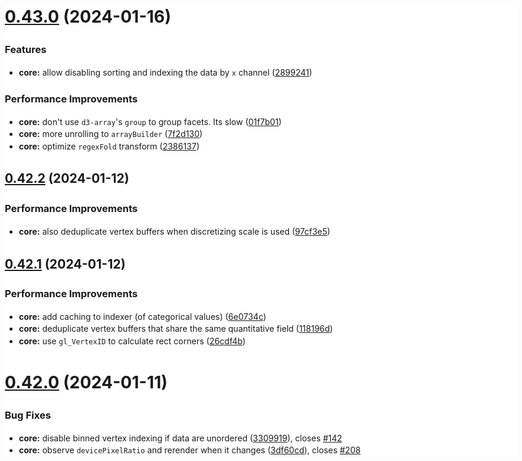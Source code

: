 # [0.43.0](https://github.com/genome-spy/genome-spy/compare/v0.42.2...v0.43.0) (2024-01-16)

### Features

* **core:** allow disabling sorting and indexing the data by `x` channel ([2899241](https://github.com/genome-spy/genome-spy/commit/2899241e203e33fe51811ccb5878adcd0ab6b240))

### Performance Improvements

* **core:** don't use `d3-array`'s `group` to group facets. Its slow ([01f7b01](https://github.com/genome-spy/genome-spy/commit/01f7b019b5557a8e2e09517cbc809579fbfae904))
* **core:** more unrolling to `arrayBuilder` ([7f2d130](https://github.com/genome-spy/genome-spy/commit/7f2d130f040fe3675acd3b9968a9f5459b0b6949))
* **core:** optimize `regexFold` transform ([2386137](https://github.com/genome-spy/genome-spy/commit/2386137236c89e884add20804502fa2d308e1417))

## [0.42.2](https://github.com/genome-spy/genome-spy/compare/v0.42.1...v0.42.2) (2024-01-12)

### Performance Improvements

* **core:** also deduplicate vertex buffers when discretizing scale is used ([97cf3e5](https://github.com/genome-spy/genome-spy/commit/97cf3e50d4f8e6833bf94d48f63d3e46290e1183))

## [0.42.1](https://github.com/genome-spy/genome-spy/compare/v0.42.0...v0.42.1) (2024-01-12)

### Performance Improvements

* **core:** add caching to indexer (of categorical values) ([6e0734c](https://github.com/genome-spy/genome-spy/commit/6e0734c498e373c3bb762c7061ec262278a455aa))
* **core:** deduplicate vertex buffers that share the same quantitative field ([118196d](https://github.com/genome-spy/genome-spy/commit/118196d9b9d055092ad675b9167e35125636fb90))
* **core:** use `gl_VertexID` to calculate rect corners ([26cdf4b](https://github.com/genome-spy/genome-spy/commit/26cdf4b98e76ef389e97842f997de5d5bcffdaaf))

# [0.42.0](https://github.com/genome-spy/genome-spy/compare/v0.41.0...v0.42.0) (2024-01-11)

### Bug Fixes

* **core:** disable binned vertex indexing if data are unordered ([3309919](https://github.com/genome-spy/genome-spy/commit/33099191392c0d90827cf1a6d76de0635798d40e)), closes [#142](https://github.com/genome-spy/genome-spy/issues/142)
* **core:** observe `devicePixelRatio` and rerender when it changes ([3df60cd](https://github.com/genome-spy/genome-spy/commit/3df60cda67e3b632579c7b84032673d9a5e61a7f)), closes [#208](https://github.com/genome-spy/genome-spy/issues/208)
